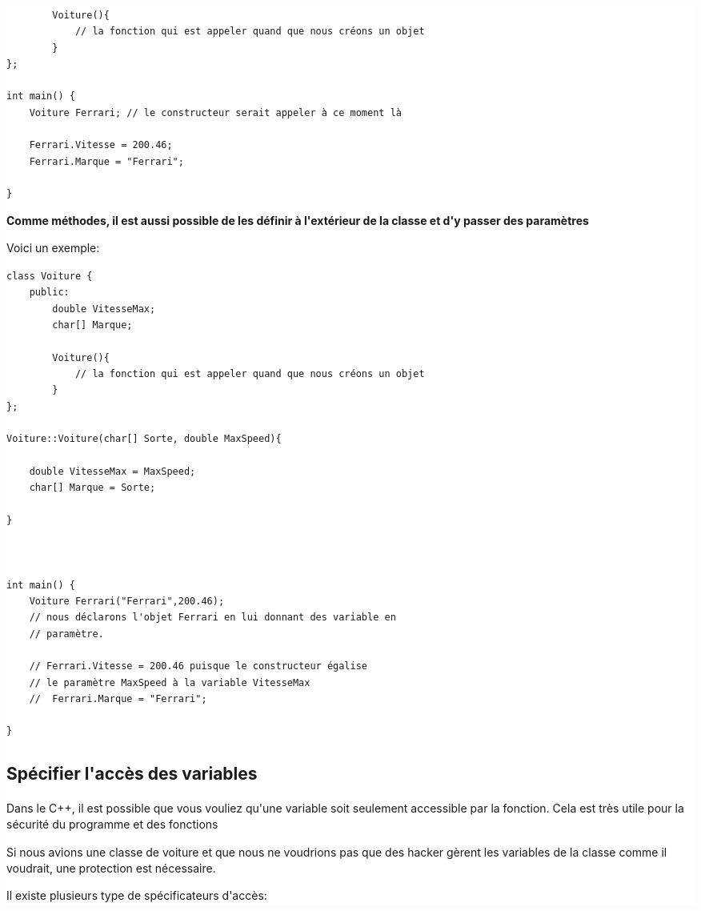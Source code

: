 			Voiture(){
				// la fonction qui est appeler quand que nous créons un objet
			}
    };
    
	int main() {
		Voiture Ferrari; // le constructeur serait appeler à ce moment là
		
		Ferrari.Vitesse = 200.46;
		Ferrari.Marque = "Ferrari";
		
	}

**Comme méthodes, il est aussi possible de les définir à l'extérieur de la classe et d'y passer des paramètres**

Voici un exemple: 

	class Voiture {
	    public:
		    double VitesseMax;
		    char[] Marque;

			Voiture(){
				// la fonction qui est appeler quand que nous créons un objet
			}
    };
	
	Voiture::Voiture(char[] Sorte, double MaxSpeed){
	
		double VitesseMax = MaxSpeed;
		char[] Marque = Sorte;
		
	}
	
	
    
	int main() {
		Voiture Ferrari("Ferrari",200.46);
		// nous déclarons l'objet Ferrari en lui donnant des variable en 
		// paramètre. 
		
		// Ferrari.Vitesse = 200.46 puisque le constructeur égalise 
		// le paramètre MaxSpeed à la variable VitesseMax
		//  Ferrari.Marque = "Ferrari";
		
	}


## Spécifier l'accès des variables

Dans le C++, il est possible que vous vouliez qu'une variable soit seulement accessible par la fonction. Cela est très utile pour la sécurité du programme et des fonctions

Si nous avions une classe de voiture et que nous ne voudrions pas que des hacker gèrent les variables de la classe comme il voudrait, une protection est nécessaire. 

Il existe plusieurs type de spécificateurs d'accès:
